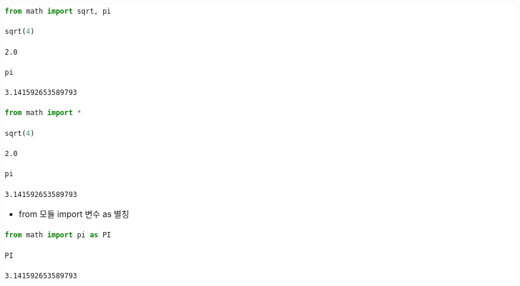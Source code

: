 
```python
from math import sqrt, pi
```


```python
sqrt(4)
```




    2.0




```python
pi
```




    3.141592653589793




```python
from math import *
```


```python
sqrt(4)
```




    2.0




```python
pi
```




    3.141592653589793



- from 모듈 import 변수 as 별칭


```python
from math import pi as PI
```


```python
PI
```




    3.141592653589793
